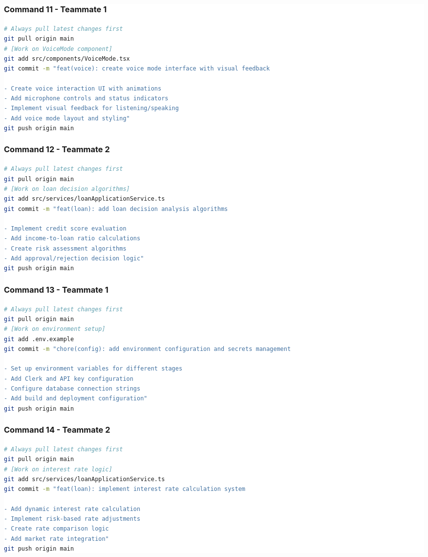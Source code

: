 ### **Command 11 - Teammate 1**
```bash
# Always pull latest changes first
git pull origin main
# [Work on VoiceMode component]
git add src/components/VoiceMode.tsx
git commit -m "feat(voice): create voice mode interface with visual feedback

- Create voice interaction UI with animations
- Add microphone controls and status indicators
- Implement visual feedback for listening/speaking
- Add voice mode layout and styling"
git push origin main
```

### **Command 12 - Teammate 2**
```bash
# Always pull latest changes first
git pull origin main
# [Work on loan decision algorithms]
git add src/services/loanApplicationService.ts
git commit -m "feat(loan): add loan decision analysis algorithms

- Implement credit score evaluation
- Add income-to-loan ratio calculations
- Create risk assessment algorithms
- Add approval/rejection decision logic"
git push origin main
```

### **Command 13 - Teammate 1**
```bash
# Always pull latest changes first
git pull origin main
# [Work on environment setup]
git add .env.example
git commit -m "chore(config): add environment configuration and secrets management

- Set up environment variables for different stages
- Add Clerk and API key configuration
- Configure database connection strings
- Add build and deployment configuration"
git push origin main
```

### **Command 14 - Teammate 2**
```bash
# Always pull latest changes first
git pull origin main
# [Work on interest rate logic]
git add src/services/loanApplicationService.ts
git commit -m "feat(loan): implement interest rate calculation system

- Add dynamic interest rate calculation
- Implement risk-based rate adjustments
- Create rate comparison logic
- Add market rate integration"
git push origin main
```
